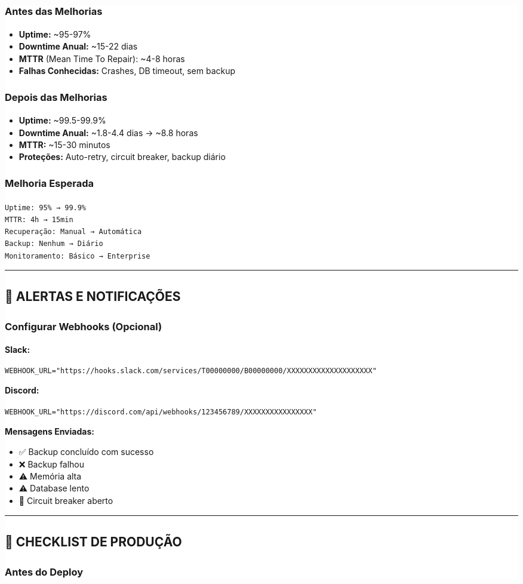 ### Antes das Melhorias

- **Uptime:** ~95-97%
- **Downtime Anual:** ~15-22 dias
- **MTTR** (Mean Time To Repair): ~4-8 horas
- **Falhas Conhecidas:** Crashes, DB timeout, sem backup

### Depois das Melhorias

- **Uptime:** ~99.5-99.9%
- **Downtime Anual:** ~1.8-4.4 dias → ~8.8 horas
- **MTTR:** ~15-30 minutos
- **Proteções:** Auto-retry, circuit breaker, backup diário

### Melhoria Esperada

```
Uptime: 95% → 99.9%
MTTR: 4h → 15min
Recuperação: Manual → Automática
Backup: Nenhum → Diário
Monitoramento: Básico → Enterprise
```

---

## 🚨 ALERTAS E NOTIFICAÇÕES

### Configurar Webhooks (Opcional)

**Slack:**

```env
WEBHOOK_URL="https://hooks.slack.com/services/T00000000/B00000000/XXXXXXXXXXXXXXXXXXXX"
```

**Discord:**

```env
WEBHOOK_URL="https://discord.com/api/webhooks/123456789/XXXXXXXXXXXXXXXX"
```

**Mensagens Enviadas:**
- ✅ Backup concluído com sucesso
- ❌ Backup falhou
- ⚠️ Memória alta
- ⚠️ Database lento
- 🚨 Circuit breaker aberto

---

## 🎯 CHECKLIST DE PRODUÇÃO

### Antes do Deploy
